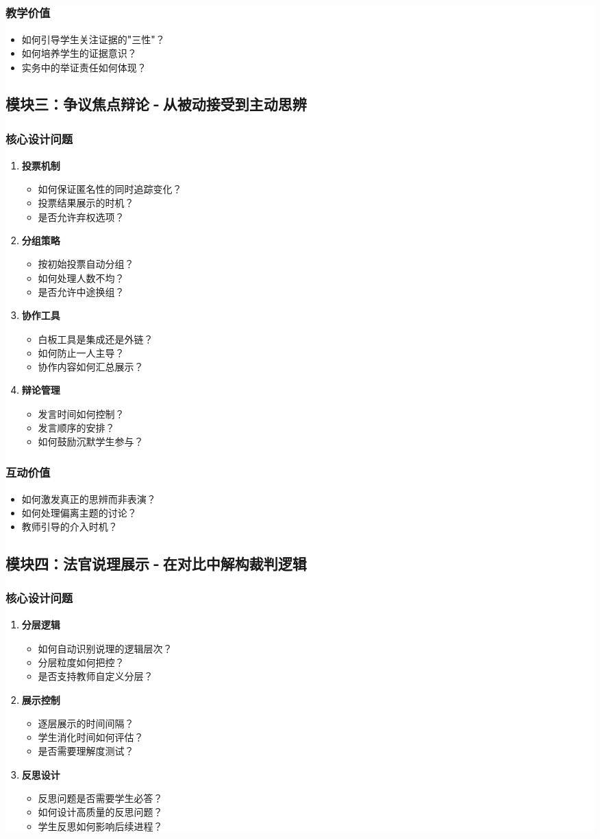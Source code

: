 ### 教学价值
- 如何引导学生关注证据的"三性"？
- 如何培养学生的证据意识？
- 实务中的举证责任如何体现？

## 模块三：争议焦点辩论 - 从被动接受到主动思辨

### 核心设计问题
1. **投票机制**
   - 如何保证匿名性的同时追踪变化？
   - 投票结果展示的时机？
   - 是否允许弃权选项？

2. **分组策略**
   - 按初始投票自动分组？
   - 如何处理人数不均？
   - 是否允许中途换组？

3. **协作工具**
   - 白板工具是集成还是外链？
   - 如何防止一人主导？
   - 协作内容如何汇总展示？

4. **辩论管理**
   - 发言时间如何控制？
   - 发言顺序的安排？
   - 如何鼓励沉默学生参与？

### 互动价值
- 如何激发真正的思辨而非表演？
- 如何处理偏离主题的讨论？
- 教师引导的介入时机？

## 模块四：法官说理展示 - 在对比中解构裁判逻辑

### 核心设计问题
1. **分层逻辑**
   - 如何自动识别说理的逻辑层次？
   - 分层粒度如何把控？
   - 是否支持教师自定义分层？

2. **展示控制**
   - 逐层展示的时间间隔？
   - 学生消化时间如何评估？
   - 是否需要理解度测试？

3. **反思设计**
   - 反思问题是否需要学生必答？
   - 如何设计高质量的反思问题？
   - 学生反思如何影响后续进程？
